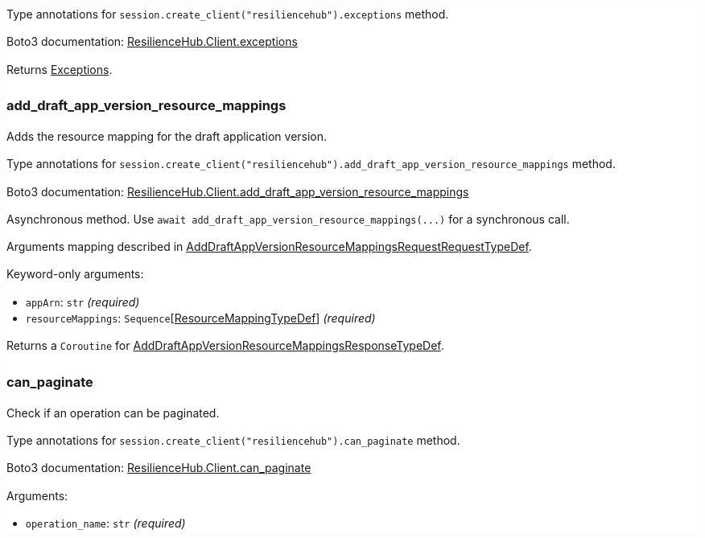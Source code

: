 Type annotations for `session.create_client("resiliencehub").exceptions`
method.

Boto3 documentation:
[ResilienceHub.Client.exceptions](https://boto3.amazonaws.com/v1/documentation/api/latest/reference/services/resiliencehub.html#ResilienceHub.Client.exceptions)

Returns [Exceptions](#exceptions).

<a id="add\_draft\_app\_version\_resource\_mappings"></a>

### add_draft_app_version_resource_mappings

Adds the resource mapping for the draft application version.

Type annotations for
`session.create_client("resiliencehub").add_draft_app_version_resource_mappings`
method.

Boto3 documentation:
[ResilienceHub.Client.add_draft_app_version_resource_mappings](https://boto3.amazonaws.com/v1/documentation/api/latest/reference/services/resiliencehub.html#ResilienceHub.Client.add_draft_app_version_resource_mappings)

Asynchronous method. Use `await add_draft_app_version_resource_mappings(...)`
for a synchronous call.

Arguments mapping described in
[AddDraftAppVersionResourceMappingsRequestRequestTypeDef](./type_defs.md#adddraftappversionresourcemappingsrequestrequesttypedef).

Keyword-only arguments:

- `appArn`: `str` *(required)*
- `resourceMappings`:
  `Sequence`\[[ResourceMappingTypeDef](./type_defs.md#resourcemappingtypedef)\]
  *(required)*

Returns a `Coroutine` for
[AddDraftAppVersionResourceMappingsResponseTypeDef](./type_defs.md#adddraftappversionresourcemappingsresponsetypedef).

<a id="can\_paginate"></a>

### can_paginate

Check if an operation can be paginated.

Type annotations for `session.create_client("resiliencehub").can_paginate`
method.

Boto3 documentation:
[ResilienceHub.Client.can_paginate](https://boto3.amazonaws.com/v1/documentation/api/latest/reference/services/resiliencehub.html#ResilienceHub.Client.can_paginate)

Arguments:

- `operation_name`: `str` *(required)*
